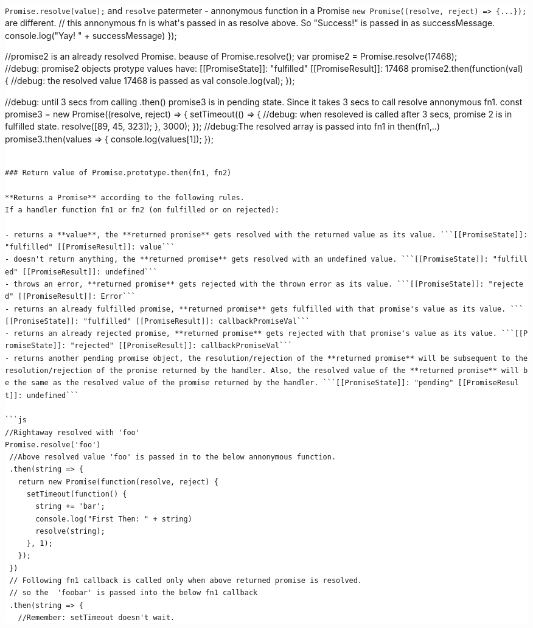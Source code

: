 ```Promise.resolve(value);``` and ```resolve``` patermeter - annonymous function in a Promise  ```new Promise((resolve, reject) => {...});``` are different.
  // this annonymous fn is what's passed in as resolve above. So "Success!" is passed in as successMessage.
  console.log("Yay! " + successMessage) 
});

//promise2 is an already resolved Promise. beause of Promise.resolve();
var promise2 = Promise.resolve(17468);  
//debug: promise2 objects protype values have: [[PromiseState]]: "fulfilled" [[PromiseResult]]: 17468
promise2.then(function(val) { //debug: the resolved value 17468 is passed as val
    console.log(val); 
});

//debug: until 3 secs from calling .then() promise3 is in pending state. Since it takes 3 secs to call resolve annonymous fn1.
const promise3 = new Promise((resolve, reject) => { 
      setTimeout(() => { 
          //debug: when resoleved is called after 3 secs, promise 2 is in fulfilled state.
          resolve([89, 45, 323]); 
      }, 3000); 
  }); 
//debug:The resolved array is passed into fn1 in then(fn1,..)
promise3.then(values => { 
    console.log(values[1]); 
});  
 ```
 
### Return value of Promise.prototype.then(fn1, fn2)

**Returns a Promise** according to the following rules.        
If a handler function fn1 or fn2 (on fulfilled or on rejected):      

- returns a **value**, the **returned promise** gets resolved with the returned value as its value. ```[[PromiseState]]: "fulfilled" [[PromiseResult]]: value```
- doesn't return anything, the **returned promise** gets resolved with an undefined value. ```[[PromiseState]]: "fulfilled" [[PromiseResult]]: undefined```
- throws an error, **returned promise** gets rejected with the thrown error as its value. ```[[PromiseState]]: "rejected" [[PromiseResult]]: Error```
- returns an already fulfilled promise, **returned promise** gets fulfilled with that promise's value as its value. ```[[PromiseState]]: "fulfilled" [[PromiseResult]]: callbackPromiseVal```
- returns an already rejected promise, **returned promise** gets rejected with that promise's value as its value. ```[[PromiseState]]: "rejected" [[PromiseResult]]: callbackPromiseVal```
- returns another pending promise object, the resolution/rejection of the **returned promise** will be subsequent to the resolution/rejection of the promise returned by the handler. Also, the resolved value of the **returned promise** will be the same as the resolved value of the promise returned by the handler. ```[[PromiseState]]: "pending" [[PromiseResult]]: undefined```

```js
//Rightaway resolved with 'foo'
Promise.resolve('foo')
  //Above resolved value 'foo' is passed in to the below annonymous function.
  .then(string => {
    return new Promise(function(resolve, reject) {
      setTimeout(function() {
        string += 'bar';
        console.log("First Then: " + string)
        resolve(string);
      }, 1);
    });
  })
  // Following fn1 callback is called only when above returned promise is resolved.
  // so the  'foobar' is passed into the below fn1 callback
  .then(string => {
    //Remember: setTimeout doesn't wait.
```